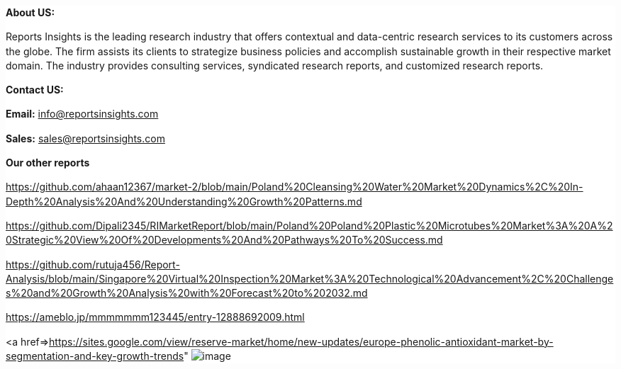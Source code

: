 <strong><strong>About US</strong>:</strong>

Reports Insights is the leading research industry that offers contextual and data-centric research services to its customers across the globe. The firm assists its clients to strategize business policies and accomplish sustainable growth in their respective market domain. The industry provides consulting services, syndicated research reports, and customized research reports.

<strong>Contact US:</strong>

<p class=""""><b>Email:</b> <a href=mailto:info@reportsinsights.com>info@reportsinsights.com</a></p>
<p class=""""><b>Sales:</b> <a href=mailto:sales@reportsinsights.com>sales@reportsinsights.com</a></p>

<strong>Our other reports</strong>

<a href=https://github.com/ahaan12367/market-2/blob/main/Poland%20Cleansing%20Water%20Market%20Dynamics%2C%20In-Depth%20Analysis%20And%20Understanding%20Growth%20Patterns.md>https://github.com/ahaan12367/market-2/blob/main/Poland%20Cleansing%20Water%20Market%20Dynamics%2C%20In-Depth%20Analysis%20And%20Understanding%20Growth%20Patterns.md</a>

<a href=https://github.com/Dipali2345/RIMarketReport/blob/main/Poland%20Poland%20Plastic%20Microtubes%20Market%3A%20A%20Strategic%20View%20Of%20Developments%20And%20Pathways%20To%20Success.md>https://github.com/Dipali2345/RIMarketReport/blob/main/Poland%20Poland%20Plastic%20Microtubes%20Market%3A%20A%20Strategic%20View%20Of%20Developments%20And%20Pathways%20To%20Success.md</a>

<a href=https://github.com/rutuja456/Report-Analysis/blob/main/Singapore%20Virtual%20Inspection%20Market%3A%20Technological%20Advancement%2C%20Challenges%20and%20Growth%20Analysis%20with%20Forecast%20to%202032.md>https://github.com/rutuja456/Report-Analysis/blob/main/Singapore%20Virtual%20Inspection%20Market%3A%20Technological%20Advancement%2C%20Challenges%20and%20Growth%20Analysis%20with%20Forecast%20to%202032.md</a>

<a href=https://ameblo.jp/mmmmmmm123445/entry-12888692009.html>https://ameblo.jp/mmmmmmm123445/entry-12888692009.html</a>

<a href=>https://sites.google.com/view/reserve-market/home/new-updates/europe-phenolic-antioxidant-market-by-segmentation-and-key-growth-trends</a>"
![image](https://github.com/user-attachments/assets/34ed46f0-0e49-4120-8054-37ad42045cb3)
